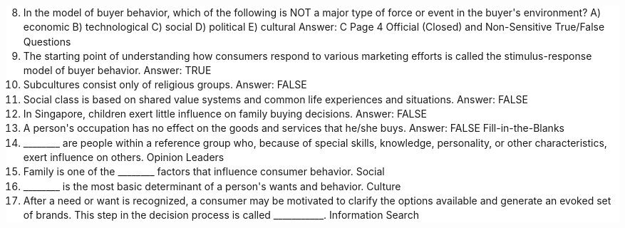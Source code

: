 8) In the model of buyer behavior, which of the following is NOT a major type of force or event in
the buyer's environment?
A) economic
B) technological
C) social
D) political
E) cultural
Answer: C
Page 4
Official (Closed) and Non-Sensitive
True/False Questions
1) The starting point of understanding how consumers respond to various marketing efforts is
called the stimulus-response model of buyer behavior.
Answer: TRUE
2) Subcultures consist only of religious groups.
Answer: FALSE
3) Social class is based on shared value systems and common life experiences and situations.
Answer: FALSE
4) In Singapore, children exert little influence on family buying decisions.
Answer: FALSE
5) A person's occupation has no effect on the goods and services that he/she buys.
Answer: FALSE
Fill-in-the-Blanks
1) ________ are people within a reference group who, because of special skills, knowledge,
personality, or other characteristics, exert influence on others.
Opinion Leaders
2) Family is one of the ________ factors that influence consumer behavior.
Social
3) ________ is the most basic determinant of a person's wants and behavior.
Culture
4) After a need or want is recognized, a consumer may be motivated to clarify the options available
and generate an evoked set of brands. This step in the decision process is called ___________.
Information Search
